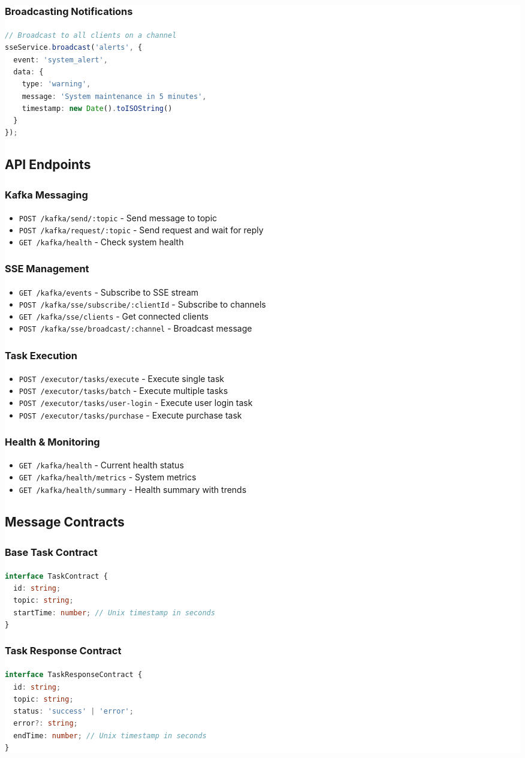 ### Broadcasting Notifications

```typescript
// Broadcast to all clients on a channel
sseService.broadcast('alerts', {
  event: 'system_alert',
  data: {
    type: 'warning',
    message: 'System maintenance in 5 minutes',
    timestamp: new Date().toISOString()
  }
});
```

## API Endpoints

### Kafka Messaging
- `POST /kafka/send/:topic` - Send message to topic
- `POST /kafka/request/:topic` - Send request and wait for reply
- `GET /kafka/health` - Check system health

### SSE Management
- `GET /kafka/events` - Subscribe to SSE stream
- `POST /kafka/sse/subscribe/:clientId` - Subscribe to channels
- `GET /kafka/sse/clients` - Get connected clients
- `POST /kafka/sse/broadcast/:channel` - Broadcast message

### Task Execution
- `POST /executor/tasks/execute` - Execute single task
- `POST /executor/tasks/batch` - Execute multiple tasks
- `POST /executor/tasks/user-login` - Execute user login task
- `POST /executor/tasks/purchase` - Execute purchase task

### Health & Monitoring
- `GET /kafka/health` - Current health status
- `GET /kafka/health/metrics` - System metrics
- `GET /kafka/health/summary` - Health summary with trends

## Message Contracts

### Base Task Contract
```typescript
interface TaskContract {
  id: string;
  topic: string;
  startTime: number; // Unix timestamp in seconds
}
```

### Task Response Contract
```typescript
interface TaskResponseContract {
  id: string;
  topic: string;
  status: 'success' | 'error';
  error?: string;
  endTime: number; // Unix timestamp in seconds
}
```
